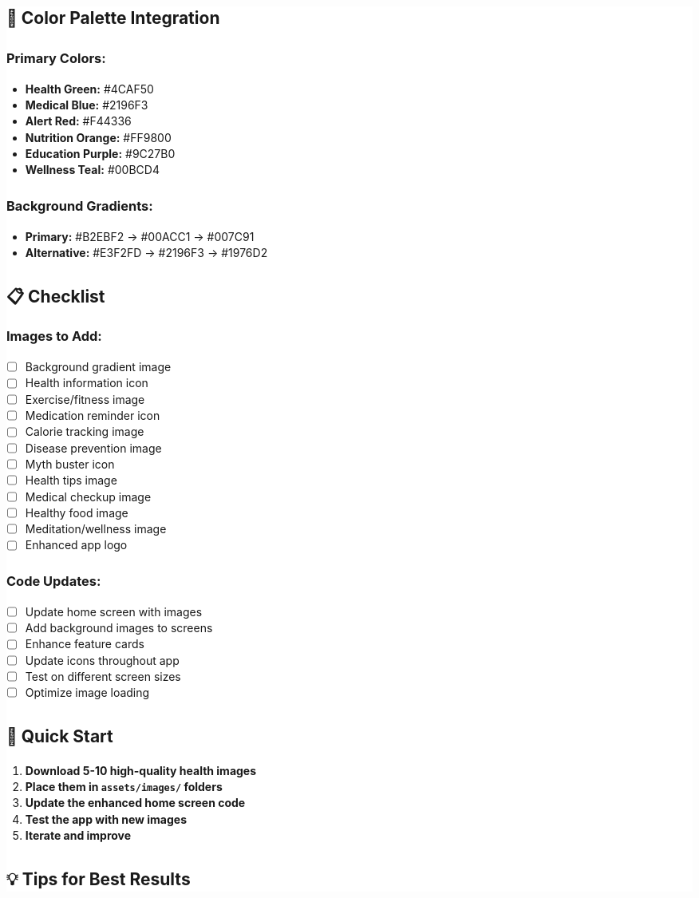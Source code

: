 ## 🎨 Color Palette Integration

### Primary Colors:
- **Health Green:** #4CAF50
- **Medical Blue:** #2196F3
- **Alert Red:** #F44336
- **Nutrition Orange:** #FF9800
- **Education Purple:** #9C27B0
- **Wellness Teal:** #00BCD4

### Background Gradients:
- **Primary:** #B2EBF2 → #00ACC1 → #007C91
- **Alternative:** #E3F2FD → #2196F3 → #1976D2

## 📋 Checklist

### Images to Add:
- [ ] Background gradient image
- [ ] Health information icon
- [ ] Exercise/fitness image
- [ ] Medication reminder icon
- [ ] Calorie tracking image
- [ ] Disease prevention image
- [ ] Myth buster icon
- [ ] Health tips image
- [ ] Medical checkup image
- [ ] Healthy food image
- [ ] Meditation/wellness image
- [ ] Enhanced app logo

### Code Updates:
- [ ] Update home screen with images
- [ ] Add background images to screens
- [ ] Enhance feature cards
- [ ] Update icons throughout app
- [ ] Test on different screen sizes
- [ ] Optimize image loading

## 🚀 Quick Start

1. **Download 5-10 high-quality health images**
2. **Place them in `assets/images/` folders**
3. **Update the enhanced home screen code**
4. **Test the app with new images**
5. **Iterate and improve**

## 💡 Tips for Best Results
